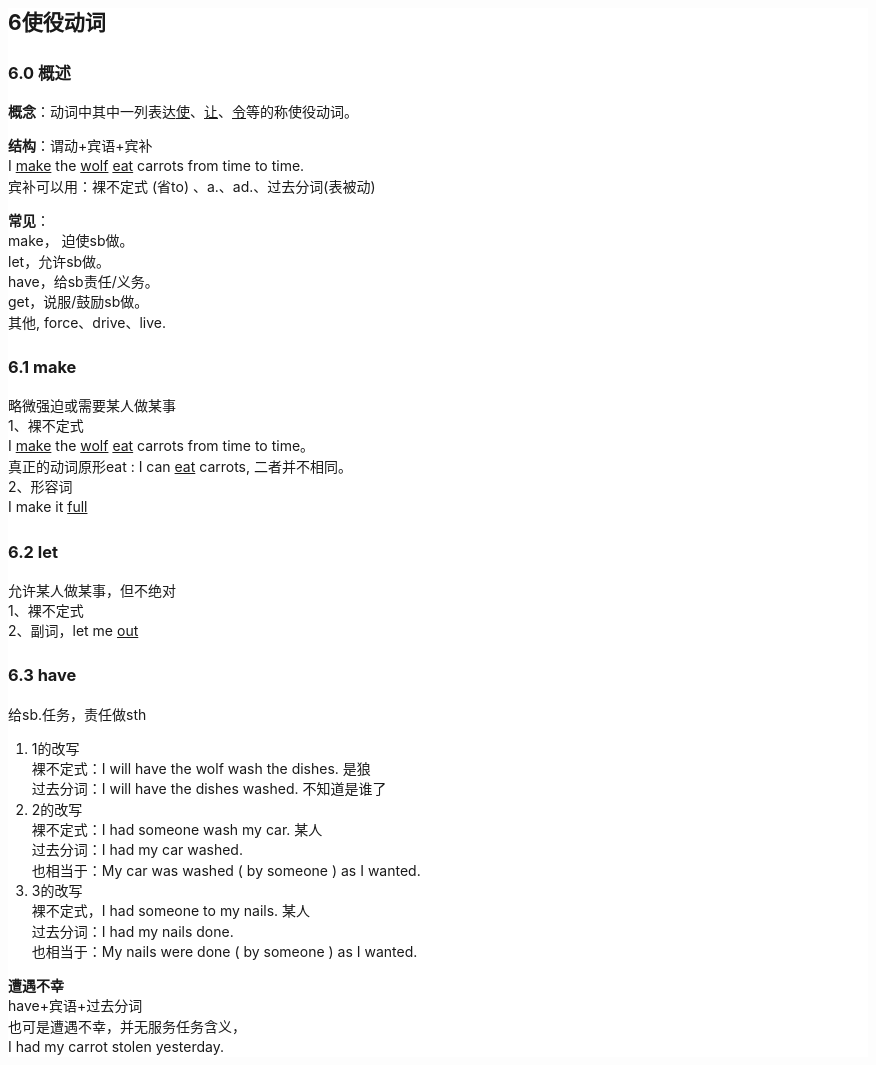 ## 6使役动词

### 6.0 概述

**概念**：动词中其中一列表达<u>使</u>、<u>让</u>、<u>令</u>等的称使役动词。

**结构**：谓动+宾语+宾补  
I <u>make</u> the <u>wolf</u> <u>eat</u> carrots from time to time.  
宾补可以用：裸不定式 (省to) 、a.、ad.、过去分词(表被动)

**常见**：  
make， 迫使sb做。  
let，允许sb做。  
have，给sb责任/义务。  
get，说服/鼓励sb做。  
其他, force、drive、live.

### 6.1 make

略微强迫或需要某人做某事  
1、裸不定式  
I <u>make</u> the <u>wolf</u> <u>eat</u> carrots from time to time。  
真正的动词原形eat : I can <u>eat</u> carrots, 二者并不相同。  
2、形容词  
I make it <u>full</u>

### 6.2 let

允许某人做某事，但不绝对  
1、裸不定式  
2、副词，let me <u>out</u>

### 6.3 have

给sb.任务，责任做sth

1. 1的改写  
   裸不定式：I will have the wolf wash the dishes. 是狼  
   过去分词：I will have the dishes washed. 不知道是谁了
2. 2的改写  
   裸不定式：I had someone wash my car. 某人  
   过去分词：I had my car washed.  
   也相当于：My car was washed ( by someone ) as I wanted.
3. 3的改写  
   裸不定式，I had someone to my nails. 某人  
   过去分词：I had my nails done.  
   也相当于：My nails were done ( by someone ) as I wanted.

**遭遇不幸**  
have+宾语+过去分词  
也可是遭遇不幸，并无服务任务含义，  
I had my carrot stolen yesterday.
